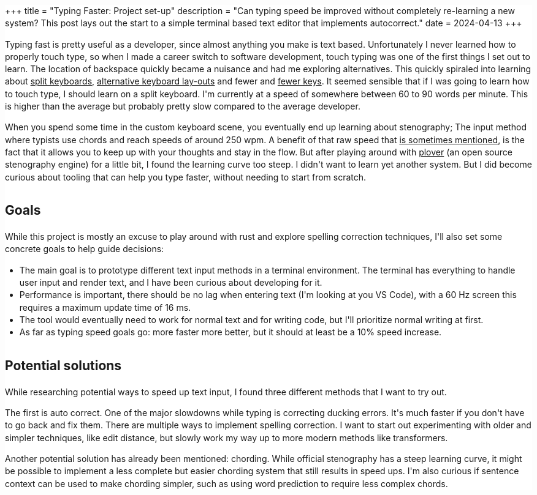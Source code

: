 +++
title = "Typing Faster: Project set-up"
description = "Can typing speed be improved without completely re-learning a new system? This post lays out the start to a simple terminal based text editor that implements autocorrect."
date = 2024-04-13
+++

Typing fast is pretty useful as a developer, since almost anything you make is text based. Unfortunately I never learned how to properly touch type, so when I made a career switch to software development, touch typing was one of the first things I set out to learn. The location of backspace quickly became a nuisance and had me exploring alternatives. This quickly spiraled into learning about [split keyboards](https://github.com/foostan/crkbd), [alternative keyboard lay-outs](https://colemakmods.github.io/mod-dh/) and fewer and [fewer keys](https://www.youtube.com/watch?v=5RN_4PQ0j1A). It seemed sensible that if I was going to learn how to touch type, I should learn on a split keyboard. I'm currently at a speed of somewhere between 60 to 90 words per minute. This is higher than the average but probably pretty slow compared to the average developer.

When you spend some time in the custom keyboard scene, you eventually end up learning about stenography; The input method where typists use chords and reach speeds of around 250 wpm. A benefit of that raw speed that [is sometimes mentioned](http://plover.stenoknight.com/2010/06/raw-speed.html), is the fact that it allows you to keep up with your thoughts and stay in the flow. But after playing around with [plover](https://www.openstenoproject.org/plover/) (an open source stenography engine) for a little bit, I found the learning curve too steep. I didn't want to learn yet another system. But I did become curious about tooling that can help you type faster, without needing to start from scratch.

## Goals

While this project is mostly an excuse to play around with rust and explore spelling correction techniques, I'll also set some concrete goals to help guide decisions:
- The main goal is to prototype different text input methods in a terminal environment. The terminal has everything to handle user input and render text, and I have been curious about developing for it.
- Performance is important, there should be no lag when entering text (I'm looking at you VS Code), with a 60 Hz screen this requires a maximum update time of 16 ms.
- The tool would eventually need to work for normal text and for writing code, but I'll prioritize normal writing at first.
- As far as typing speed goals go: more faster more better, but it should at least be a 10% speed increase.

## Potential solutions

While researching potential ways to speed up text input, I found three different methods that I want to try out.

The first is auto correct. One of the major slowdowns while typing is correcting ducking errors. It's much faster if you don't have to go back and fix them. There are multiple ways to implement spelling correction. I want to start out experimenting with older and simpler techniques, like edit distance, but slowly work my way up to more modern methods like transformers.

Another potential solution has already been mentioned: chording. While official stenography has a steep learning curve, it might be possible to implement a less complete but easier chording system that still results in speed ups. I'm also curious if sentence context can be used to make chording simpler, such as using word prediction to require less complex chords.

